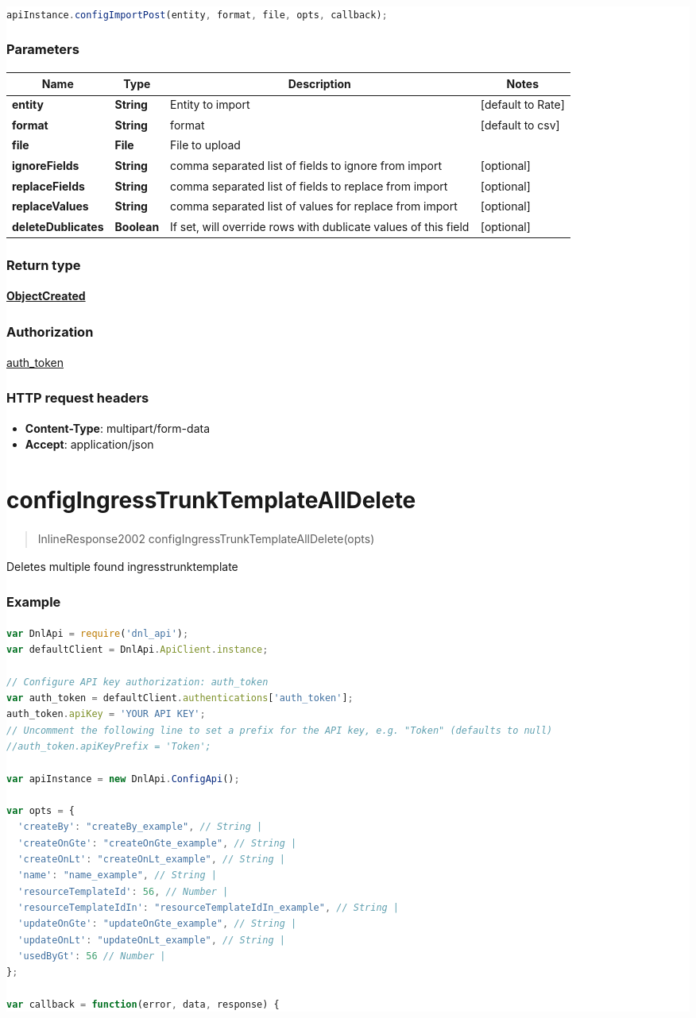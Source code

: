 ```javascript
apiInstance.configImportPost(entity, format, file, opts, callback);
```

### Parameters

Name | Type | Description  | Notes
------------- | ------------- | ------------- | -------------
 **entity** | **String**| Entity to import | [default to Rate]
 **format** | **String**| format | [default to csv]
 **file** | **File**| File to upload | 
 **ignoreFields** | **String**| comma separated list of fields to ignore from import | [optional] 
 **replaceFields** | **String**| comma separated list of fields to replace from import | [optional] 
 **replaceValues** | **String**| comma separated list of values  for replace from import | [optional] 
 **deleteDublicates** | **Boolean**| If set, will override rows with dublicate values of this field | [optional] 

### Return type

[**ObjectCreated**](ObjectCreated.md)

### Authorization

[auth_token](../README.md#auth_token)

### HTTP request headers

 - **Content-Type**: multipart/form-data
 - **Accept**: application/json

<a name="configIngressTrunkTemplateAllDelete"></a>
# **configIngressTrunkTemplateAllDelete**
> InlineResponse2002 configIngressTrunkTemplateAllDelete(opts)



Deletes multiple found ingresstrunktemplate

### Example
```javascript
var DnlApi = require('dnl_api');
var defaultClient = DnlApi.ApiClient.instance;

// Configure API key authorization: auth_token
var auth_token = defaultClient.authentications['auth_token'];
auth_token.apiKey = 'YOUR API KEY';
// Uncomment the following line to set a prefix for the API key, e.g. "Token" (defaults to null)
//auth_token.apiKeyPrefix = 'Token';

var apiInstance = new DnlApi.ConfigApi();

var opts = { 
  'createBy': "createBy_example", // String | 
  'createOnGte': "createOnGte_example", // String | 
  'createOnLt': "createOnLt_example", // String | 
  'name': "name_example", // String | 
  'resourceTemplateId': 56, // Number | 
  'resourceTemplateIdIn': "resourceTemplateIdIn_example", // String | 
  'updateOnGte': "updateOnGte_example", // String | 
  'updateOnLt': "updateOnLt_example", // String | 
  'usedByGt': 56 // Number | 
};

var callback = function(error, data, response) {
```